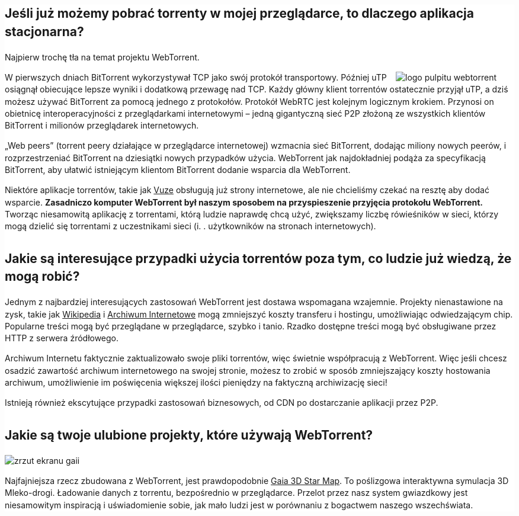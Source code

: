 ## Jeśli już możemy pobrać torrenty w mojej przeglądarce, to dlaczego aplikacja stacjonarna?

Najpierw trochę tła na temat projektu WebTorrent.

<a href="https://webtorrent.io/desktop/">
  <img alt="logo pulpitu webtorrent" src="https://cloud.githubusercontent.com/assets/2289/23912151/154657e2-089c-11e7-9889-6914ce71ebc9.png" width="200" align="right">
</a>

W pierwszych dniach BitTorrent wykorzystywał TCP jako swój protokół transportowy. Później uTP osiągnął obiecujące lepsze wyniki i dodatkową przewagę nad TCP. Każdy główny klient torrentów ostatecznie przyjął uTP, a dziś możesz używać BitTorrent za pomocą jednego z protokołów. Protokół WebRTC jest kolejnym logicznym krokiem. Przynosi on obietnicę interoperacyjności z przeglądarkami internetowymi – jedną gigantyczną sieć P2P złożoną ze wszystkich klientów BitTorrent i milionów przeglądarek internetowych.

„Web peers” (torrent peery działające w przeglądarce internetowej) wzmacnia sieć BitTorrent, dodając miliony nowych peerów, i rozprzestrzeniać BitTorrent na dziesiątki nowych przypadków użycia. WebTorrent jak najdokładniej podąża za specyfikacją BitTorrent, aby ułatwić istniejącym klientom BitTorrent dodanie wsparcia dla WebTorrent.

Niektóre aplikacje torrentów, takie jak [Vuze](https://www.vuze.com/) obsługują już strony internetowe, ale nie chcieliśmy czekać na resztę aby dodać wsparcie. **Zasadniczo komputer WebTorrent był naszym sposobem na przyspieszenie przyjęcia protokołu WebTorrent.** Tworząc niesamowitą aplikację z torrentami, którą ludzie naprawdę chcą użyć, zwiększamy liczbę rówieśników w sieci, którzy mogą dzielić się torrentami z uczestnikami sieci (i. . użytkowników na stronach internetowych).

## Jakie są interesujące przypadki użycia torrentów poza tym, co ludzie już wiedzą, że mogą robić?

Jednym z najbardziej interesujących zastosowań WebTorrent jest dostawa wspomagana wzajemnie. Projekty nienastawione na zysk, takie jak [Wikipedia](https://www.wikipedia.org/) i [Archiwum Internetowe](https://archive.org/) mogą zmniejszyć koszty transferu i hostingu, umożliwiając odwiedzającym chip. Popularne treści mogą być przeglądane w przeglądarce, szybko i tanio. Rzadko dostępne treści mogą być obsługiwane przez HTTP z serwera źródłowego.

Archiwum Internetu faktycznie zaktualizowało swoje pliki torrentów, więc świetnie współpracują z WebTorrent. Więc jeśli chcesz osadzić zawartość archiwum internetowego na swojej stronie, możesz to zrobić w sposób zmniejszający koszty hostowania archiwum, umożliwienie im poświęcenia większej ilości pieniędzy na faktyczną archiwizację sieci!

Istnieją również ekscytujące przypadki zastosowań biznesowych, od CDN po dostarczanie aplikacji przez P2P.

## Jakie są twoje ulubione projekty, które używają WebTorrent?

![zrzut ekranu gaii](https://cloud.githubusercontent.com/assets/2289/23912148/154392c8-089c-11e7-88a8-3d4bcb1d2a94.jpg)

Najfajniejsza rzecz zbudowana z WebTorrent, jest prawdopodobnie [Gaia 3D Star Map](http://charliehoey.com/threejs-demos/gaia_dr1.html). To poślizgowa interaktywna symulacja 3D Mleko-drogi. Ładowanie danych z torrentu, bezpośrednio w przeglądarce. Przelot przez nasz system gwiazdkowy jest niesamowitym inspiracją i uświadomienie sobie, jak mało ludzi jest w porównaniu z bogactwem naszego wszechświata.
